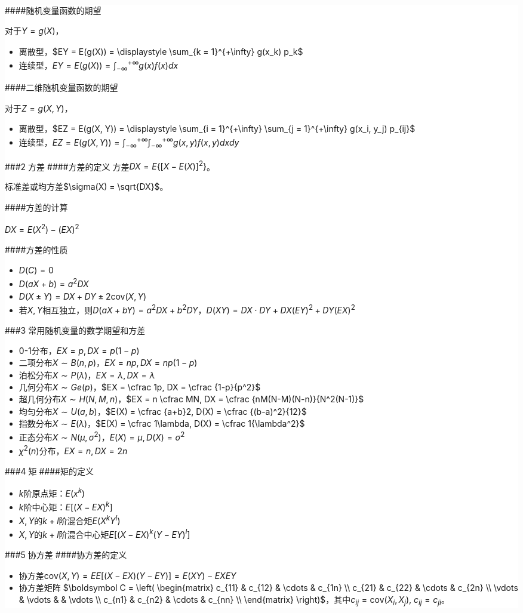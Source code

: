 ####随机变量函数的期望

对于$Y = g(X)$，

- 离散型，$EY = E(g(X)) = \displaystyle \sum_{k = 1}^{+\infty} g(x_k) p_k$
- 连续型，$EY = E(g(X)) = \displaystyle \int_{-\infty}^{+\infty} g(x) f(x)dx$

####二维随机变量函数的期望

对于$Z = g(X, Y)$，

- 离散型，$EZ = E(g(X, Y)) = \displaystyle \sum_{i = 1}^{+\infty} \sum_{j = 1}^{+\infty} g(x_i, y_j) p_{ij}$
- 连续型，$EZ = E(g(X, Y)) = \displaystyle \int_{-\infty}^{+\infty} \int_{-\infty}^{+\infty} g(x, y) f(x, y) dxdy$

###2 方差
####方差的定义
方差$DX = E\{[X - E(X)]^2\}$。

标准差或均方差$\sigma(X) = \sqrt{DX}$。

####方差的计算

$DX = E(X^2) - (EX)^2$

####方差的性质
- $D(C) = 0$
- $D(aX + b) = a^2 DX$
- $D(X \pm Y) = DX + DY \pm 2\mathrm {cov}(X,Y)$
- 若$X,Y$相互独立，则$D(aX+bY) = a^2DX + b^2DY$，$D(XY) = DX \cdot DY+DX(EY)^2 + DY(EX)^2$

###3 常用随机变量的数学期望和方差

- 0-1分布，$EX = p, DX = p(1-p)$
- 二项分布$X \sim B(n, p)$，$EX = np, DX = np(1-p)$
- 泊松分布$X \sim P(\lambda)$，$EX = \lambda, DX = \lambda$
- 几何分布$X \sim Ge(p)$，$EX = \cfrac 1p, DX = \cfrac {1-p}{p^2}$
- 超几何分布$X \sim H(N,M,n)$，$EX = n \cfrac MN, DX = \cfrac {nM(N-M)(N-n)}{N^2(N-1)}$
- 均匀分布$X \sim U(a, b)$，$E(X) = \cfrac {a+b}2, D(X) = \cfrac {(b-a)^2}{12}$
- 指数分布$X \sim E(\lambda)$，$E(X) = \cfrac 1\lambda, D(X) = \cfrac 1{\lambda^2}$
- 正态分布$X \sim N(\mu, \sigma^2)$，$E(X) = \mu, D(X) = \sigma^2$
- $\chi^2(n)$分布，$EX = n, DX = 2n$

###4 矩
####矩的定义

- $k$阶原点矩：$E(x^k)$
- $k$阶中心矩：$E[(X - EX)^k]$
- $X,Y$的$k+l$阶混合矩$E(X^k Y^l)$
- $X,Y$的$k+l$阶混合中心矩$E[(X - EX)^k (Y - EY)^l]$

###5 协方差
####协方差的定义
- 协方差$\mathrm{cov}(X, Y) = EE[(X - EX) (Y - EY)] = E(XY) - EXEY$
- 协方差矩阵
  $\boldsymbol C = \left( \begin{matrix} c_{11} & c_{12} & \cdots & c_{1n} \\ c_{21} & c_{22} & \cdots & c_{2n} \\ \vdots & \vdots & & \vdots \\ c_{n1} & c_{n2} & \cdots & c_{nn} \\ \end{matrix} \right)$，其中$c_{ij} = \mathrm{cov}(X_i,X_j), \ c_{ij} = c_{ji}$。
